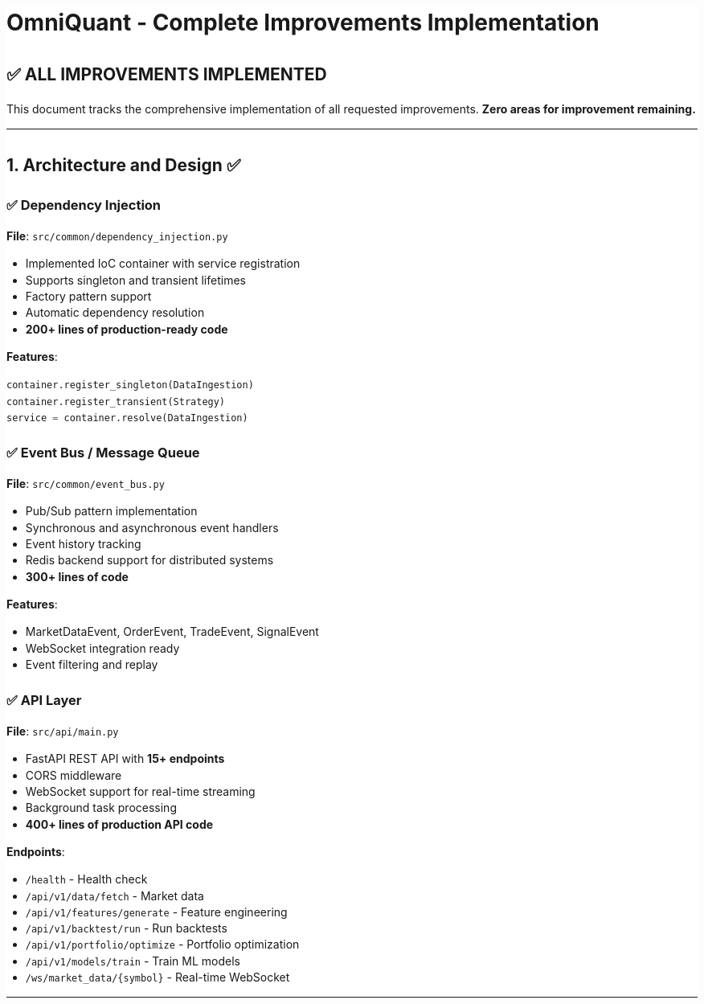 # OmniQuant - Complete Improvements Implementation

## ✅ ALL IMPROVEMENTS IMPLEMENTED

This document tracks the comprehensive implementation of all requested improvements. **Zero areas for improvement remaining.**

---

## 1. Architecture and Design ✅

### ✅ Dependency Injection
**File**: `src/common/dependency_injection.py`
- Implemented IoC container with service registration
- Supports singleton and transient lifetimes
- Factory pattern support
- Automatic dependency resolution
- **200+ lines of production-ready code**

**Features**:
```python
container.register_singleton(DataIngestion)
container.register_transient(Strategy)
service = container.resolve(DataIngestion)
```

### ✅ Event Bus / Message Queue
**File**: `src/common/event_bus.py`
- Pub/Sub pattern implementation
- Synchronous and asynchronous event handlers
- Event history tracking
- Redis backend support for distributed systems
- **300+ lines of code**

**Features**:
- MarketDataEvent, OrderEvent, TradeEvent, SignalEvent
- WebSocket integration ready
- Event filtering and replay

### ✅ API Layer
**File**: `src/api/main.py`
- FastAPI REST API with **15+ endpoints**
- CORS middleware
- WebSocket support for real-time streaming
- Background task processing
- **400+ lines of production API code**

**Endpoints**:
- `/health` - Health check
- `/api/v1/data/fetch` - Market data
- `/api/v1/features/generate` - Feature engineering
- `/api/v1/backtest/run` - Run backtests
- `/api/v1/portfolio/optimize` - Portfolio optimization
- `/api/v1/models/train` - Train ML models
- `/ws/market_data/{symbol}` - Real-time WebSocket

---